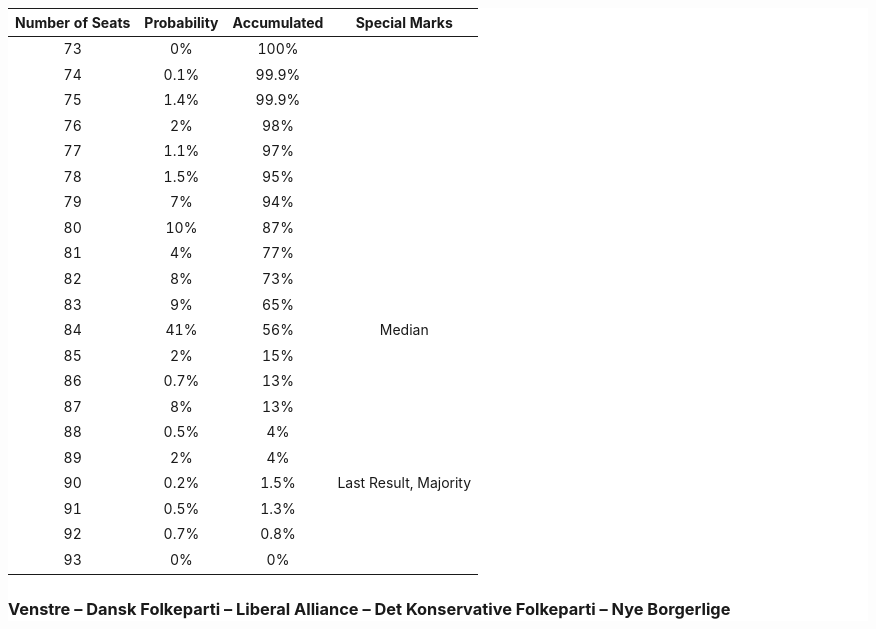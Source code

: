 | Number of Seats | Probability | Accumulated | Special Marks |
|:---------------:|:-----------:|:-----------:|:-------------:|
| 73 | 0% | 100% |  |
| 74 | 0.1% | 99.9% |  |
| 75 | 1.4% | 99.9% |  |
| 76 | 2% | 98% |  |
| 77 | 1.1% | 97% |  |
| 78 | 1.5% | 95% |  |
| 79 | 7% | 94% |  |
| 80 | 10% | 87% |  |
| 81 | 4% | 77% |  |
| 82 | 8% | 73% |  |
| 83 | 9% | 65% |  |
| 84 | 41% | 56% | Median |
| 85 | 2% | 15% |  |
| 86 | 0.7% | 13% |  |
| 87 | 8% | 13% |  |
| 88 | 0.5% | 4% |  |
| 89 | 2% | 4% |  |
| 90 | 0.2% | 1.5% | Last Result, Majority |
| 91 | 0.5% | 1.3% |  |
| 92 | 0.7% | 0.8% |  |
| 93 | 0% | 0% |  |

### Venstre – Dansk Folkeparti – Liberal Alliance – Det Konservative Folkeparti – Nye Borgerlige
